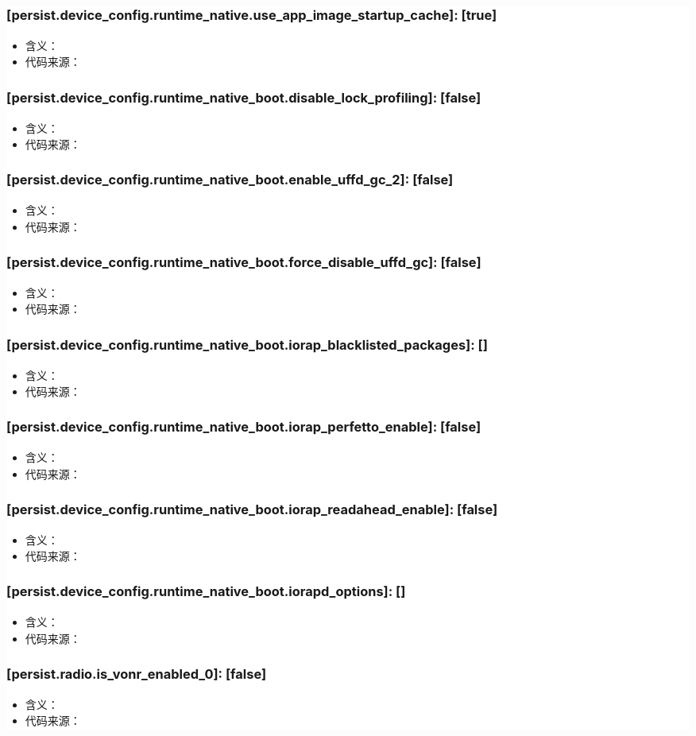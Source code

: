 ### [persist.device_config.runtime_native.use_app_image_startup_cache]: [true]
+ 含义：
+ 代码来源：
> 

### [persist.device_config.runtime_native_boot.disable_lock_profiling]: [false]
+ 含义：
+ 代码来源：
> 

### [persist.device_config.runtime_native_boot.enable_uffd_gc_2]: [false]
+ 含义：
+ 代码来源：
> 

### [persist.device_config.runtime_native_boot.force_disable_uffd_gc]: [false]
+ 含义：
+ 代码来源：
> 

### [persist.device_config.runtime_native_boot.iorap_blacklisted_packages]: []
+ 含义：
+ 代码来源：
> 

### [persist.device_config.runtime_native_boot.iorap_perfetto_enable]: [false]
+ 含义：
+ 代码来源：
> 

### [persist.device_config.runtime_native_boot.iorap_readahead_enable]: [false]
+ 含义：
+ 代码来源：
> 

### [persist.device_config.runtime_native_boot.iorapd_options]: []
+ 含义：
+ 代码来源：
> 

### [persist.radio.is_vonr_enabled_0]: [false]
+ 含义：
+ 代码来源：
> 


[build.version.extensions.ad_services]: [7]
[build.version.extensions.r]: [7]
[build.version.extensions.s]: [7]
[build.version.extensions.t]: [7]